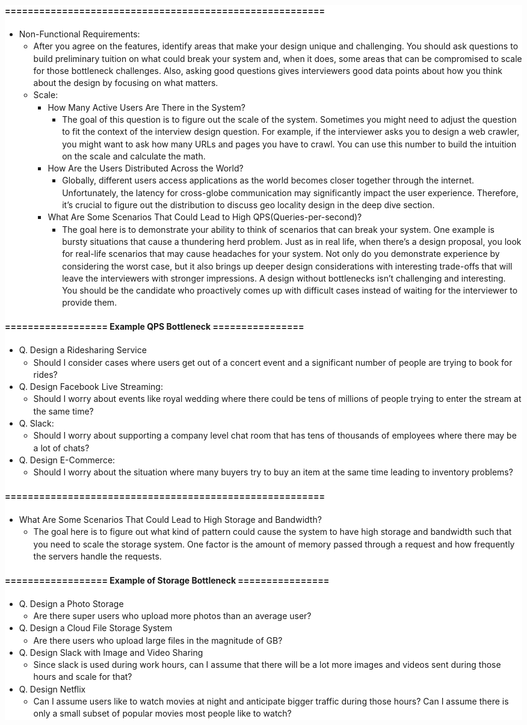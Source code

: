 #### ========================================================

- Non-Functional Requirements:
	- After you agree on the features, identify areas that make your design unique and challenging. You should ask questions to build preliminary tuition on what could break your system and, when it does, some areas that can be compromised to scale for those bottleneck challenges. Also, asking good questions gives interviewers good data points about how you think about the design by focusing on what matters.
	- Scale:
		- How Many Active Users Are There in the System?
			- The goal of this question is to figure out the scale of the system. Sometimes you might need to adjust the question to fit the context of the interview design question. For example, if the interviewer asks you to design a web crawler, you might want to ask how many URLs and pages you have to crawl. You can use this number to build the intuition on the scale and calculate the math.
		- How Are the Users Distributed Across the World?
			- Globally, different users access applications as the world becomes closer together through the internet. Unfortunately, the latency for cross-globe communication may significantly impact the user experience. Therefore, it’s crucial to figure out the distribution to discuss geo locality design in the deep dive section.
		- What Are Some Scenarios That Could Lead to High QPS(Queries-per-second)?
			- The goal here is to demonstrate your ability to think of scenarios that can break your system. One example is bursty situations that cause a thundering herd problem. Just as in real life, when there’s a design proposal, you look for real-life scenarios that may cause headaches for your system. Not only do you demonstrate experience by considering the worst case, but it also brings up deeper design considerations with interesting trade-offs that will leave the interviewers with stronger impressions. A design without bottlenecks isn’t challenging and interesting. You should be the candidate who proactively comes up with difficult cases instead of waiting for the interviewer to provide them.

#### ================== Example QPS Bottleneck ================
- Q. Design a Ridesharing Service
	- Should I consider cases where users get out of a concert event and a significant number of people are trying to book for rides?
- Q. Design Facebook Live Streaming:
	- Should I worry about events like royal wedding where there could be tens of millions of people trying to enter the stream at the same time?
- Q. Slack:
	- Should I worry about supporting a company level chat room that has tens of thousands of employees where there may be a lot of chats?
- Q. Design E-Commerce:
	- Should I worry about the situation where many buyers try to buy an item at the same time leading to inventory problems?
#### ========================================================
- What Are Some Scenarios That Could Lead to High Storage and Bandwidth?
	- The goal here is to figure out what kind of pattern could cause the system to have high storage and bandwidth such that you need to scale the storage system. One factor is the amount of memory passed through a request and how frequently the servers handle the requests.
#### ================== Example of Storage Bottleneck ================
- Q. Design a Photo Storage
	- Are there super users who upload more photos than an average user?
- Q. Design a Cloud File Storage System
	- Are there users who upload large files in the magnitude of GB?
- Q. Design Slack with Image and Video Sharing
	- Since slack is used during work hours, can I assume that there will be a lot more images and videos sent during those hours and scale for that?
- Q. Design Netflix
	- Can I assume users like to watch movies at night and anticipate bigger traffic during those hours? Can I assume there is only a small subset of popular movies most people like to watch?
